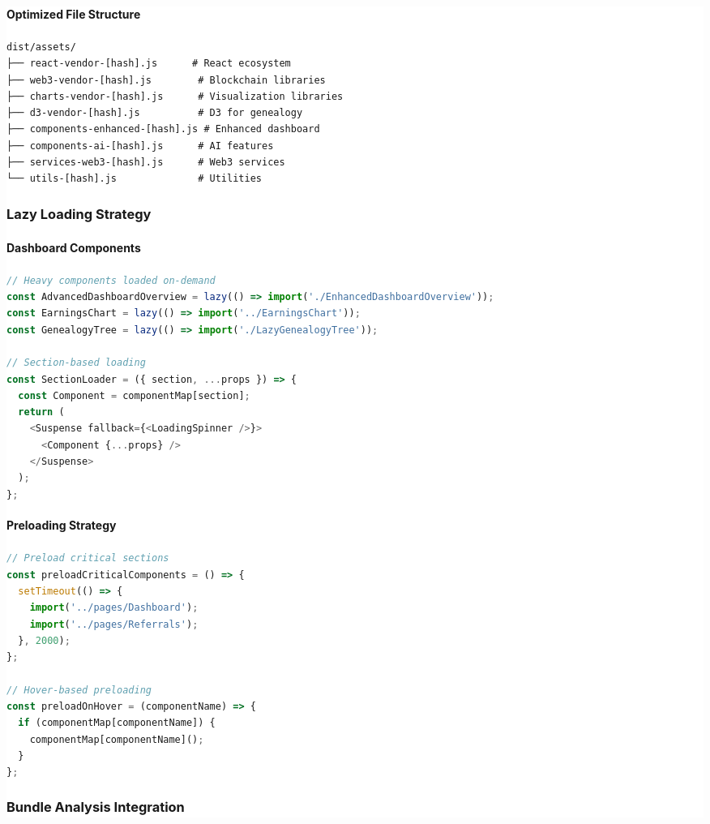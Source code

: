 
#### Optimized File Structure
```
dist/assets/
├── react-vendor-[hash].js      # React ecosystem
├── web3-vendor-[hash].js        # Blockchain libraries
├── charts-vendor-[hash].js      # Visualization libraries
├── d3-vendor-[hash].js          # D3 for genealogy
├── components-enhanced-[hash].js # Enhanced dashboard
├── components-ai-[hash].js      # AI features
├── services-web3-[hash].js      # Web3 services
└── utils-[hash].js              # Utilities
```

### Lazy Loading Strategy

#### Dashboard Components
```javascript
// Heavy components loaded on-demand
const AdvancedDashboardOverview = lazy(() => import('./EnhancedDashboardOverview'));
const EarningsChart = lazy(() => import('../EarningsChart'));
const GenealogyTree = lazy(() => import('./LazyGenealogyTree'));

// Section-based loading
const SectionLoader = ({ section, ...props }) => {
  const Component = componentMap[section];
  return (
    <Suspense fallback={<LoadingSpinner />}>
      <Component {...props} />
    </Suspense>
  );
};
```

#### Preloading Strategy
```javascript
// Preload critical sections
const preloadCriticalComponents = () => {
  setTimeout(() => {
    import('../pages/Dashboard');
    import('../pages/Referrals');
  }, 2000);
};

// Hover-based preloading
const preloadOnHover = (componentName) => {
  if (componentMap[componentName]) {
    componentMap[componentName]();
  }
};
```

### Bundle Analysis Integration
